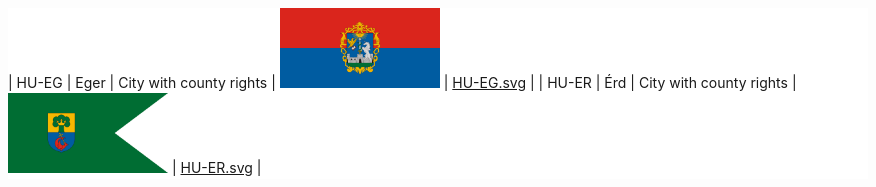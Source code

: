 | HU-EG | Eger | City with county rights | <img src='https://raw.githubusercontent.com/amckenna41/iso3166-flags/main/iso3166-2-flags/HU/HU-EG.svg' height='80'> | [HU-EG.svg](https://raw.githubusercontent.com/amckenna41/iso3166-flags/main/iso3166-2-flags/HU/HU-EG.svg) |
| HU-ER | Érd | City with county rights | <img src='https://raw.githubusercontent.com/amckenna41/iso3166-flags/main/iso3166-2-flags/HU/HU-ER.svg' height='80'> | [HU-ER.svg](https://raw.githubusercontent.com/amckenna41/iso3166-flags/main/iso3166-2-flags/HU/HU-ER.svg) |